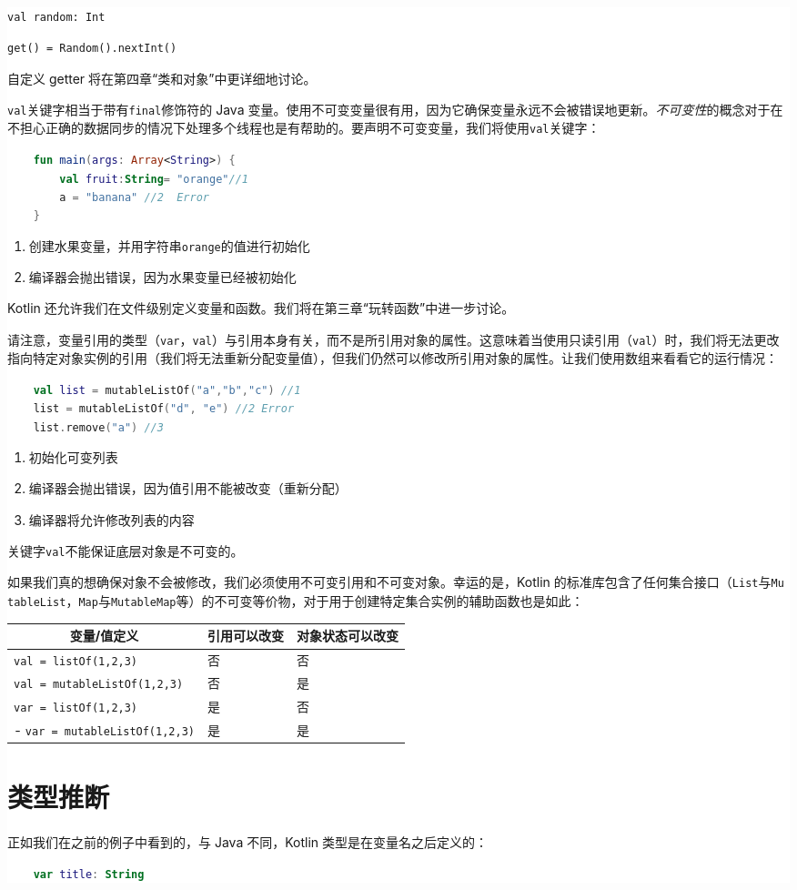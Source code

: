 `val random: Int`

`get() = Random().nextInt()`

自定义 getter 将在第四章“类和对象”中更详细地讨论。

`val`关键字相当于带有`final`修饰符的 Java 变量。使用不可变变量很有用，因为它确保变量永远不会被错误地更新。*不可变性*的概念对于在不担心正确的数据同步的情况下处理多个线程也是有帮助的。要声明不可变变量，我们将使用`val`关键字：

```kt
    fun main(args: Array<String>) { 
        val fruit:String= "orange"//1 
        a = "banana" //2  Error 
    } 
```

1.  创建水果变量，并用字符串`orange`的值进行初始化

1.  编译器会抛出错误，因为水果变量已经被初始化

Kotlin 还允许我们在文件级别定义变量和函数。我们将在第三章“玩转函数”中进一步讨论。

请注意，变量引用的类型（`var`，`val`）与引用本身有关，而不是所引用对象的属性。这意味着当使用只读引用（`val`）时，我们将无法更改指向特定对象实例的引用（我们将无法重新分配变量值），但我们仍然可以修改所引用对象的属性。让我们使用数组来看看它的运行情况：

```kt
    val list = mutableListOf("a","b","c") //1 
    list = mutableListOf("d", "e") //2 Error 
    list.remove("a") //3 
```

1.  初始化可变列表

1.  编译器会抛出错误，因为值引用不能被改变（重新分配）

1.  编译器将允许修改列表的内容

关键字`val`不能保证底层对象是不可变的。

如果我们真的想确保对象不会被修改，我们必须使用不可变引用和不可变对象。幸运的是，Kotlin 的标准库包含了任何集合接口（`List`与`MutableList`，`Map`与`MutableMap`等）的不可变等价物，对于用于创建特定集合实例的辅助函数也是如此：

| **变量/值定义** | **引用可以改变** | **对象状态可以改变** |
| --- | --- | --- |
| `val = listOf(1,2,3)` | 否 | 否 |
| `val = mutableListOf(1,2,3)` | 否 | 是 |
| `var = listOf(1,2,3)` | 是 | 否 |
| - `var = mutableListOf(1,2,3)` | 是 | 是 |

# 类型推断

正如我们在之前的例子中看到的，与 Java 不同，Kotlin 类型是在变量名之后定义的：

```kt
    var title: String 
```
